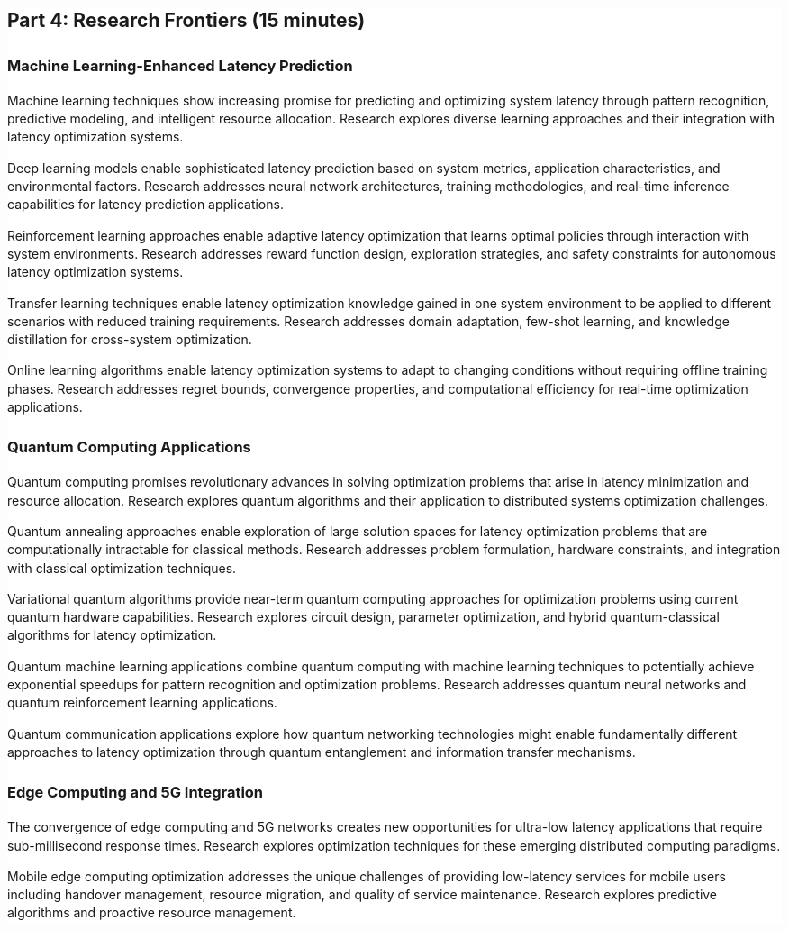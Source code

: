 ## Part 4: Research Frontiers (15 minutes)

### Machine Learning-Enhanced Latency Prediction

Machine learning techniques show increasing promise for predicting and optimizing system latency through pattern recognition, predictive modeling, and intelligent resource allocation. Research explores diverse learning approaches and their integration with latency optimization systems.

Deep learning models enable sophisticated latency prediction based on system metrics, application characteristics, and environmental factors. Research addresses neural network architectures, training methodologies, and real-time inference capabilities for latency prediction applications.

Reinforcement learning approaches enable adaptive latency optimization that learns optimal policies through interaction with system environments. Research addresses reward function design, exploration strategies, and safety constraints for autonomous latency optimization systems.

Transfer learning techniques enable latency optimization knowledge gained in one system environment to be applied to different scenarios with reduced training requirements. Research addresses domain adaptation, few-shot learning, and knowledge distillation for cross-system optimization.

Online learning algorithms enable latency optimization systems to adapt to changing conditions without requiring offline training phases. Research addresses regret bounds, convergence properties, and computational efficiency for real-time optimization applications.

### Quantum Computing Applications

Quantum computing promises revolutionary advances in solving optimization problems that arise in latency minimization and resource allocation. Research explores quantum algorithms and their application to distributed systems optimization challenges.

Quantum annealing approaches enable exploration of large solution spaces for latency optimization problems that are computationally intractable for classical methods. Research addresses problem formulation, hardware constraints, and integration with classical optimization techniques.

Variational quantum algorithms provide near-term quantum computing approaches for optimization problems using current quantum hardware capabilities. Research explores circuit design, parameter optimization, and hybrid quantum-classical algorithms for latency optimization.

Quantum machine learning applications combine quantum computing with machine learning techniques to potentially achieve exponential speedups for pattern recognition and optimization problems. Research addresses quantum neural networks and quantum reinforcement learning applications.

Quantum communication applications explore how quantum networking technologies might enable fundamentally different approaches to latency optimization through quantum entanglement and information transfer mechanisms.

### Edge Computing and 5G Integration

The convergence of edge computing and 5G networks creates new opportunities for ultra-low latency applications that require sub-millisecond response times. Research explores optimization techniques for these emerging distributed computing paradigms.

Mobile edge computing optimization addresses the unique challenges of providing low-latency services for mobile users including handover management, resource migration, and quality of service maintenance. Research explores predictive algorithms and proactive resource management.
